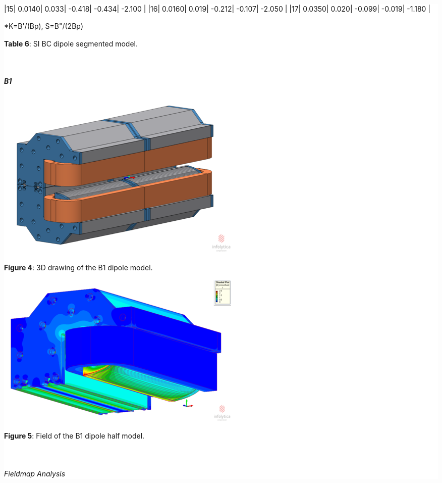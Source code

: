 |15| 0.0140| 0.033| -0.418| -0.434| -2.100 |
|16| 0.0160| 0.019| -0.212| -0.107| -2.050 |
|17| 0.0350| 0.020| -0.099| -0.019| -1.180  |

*K=B'/(Bρ), S=B"/(2Bρ)

**Table 6**: SI BC dipole segmented model.

<br />

##### B1

![](/img/machine/magnets/SI_magnet_dipole_B1_drawing.png)

**Figure 4**: 3D drawing of the B1 dipole model.

![](/img/machine/magnets/SI_magnet_dipole_B1_field.png)

**Figure 5**: Field of the B1 dipole half model.

<br />

###### Fieldmap Analysis
